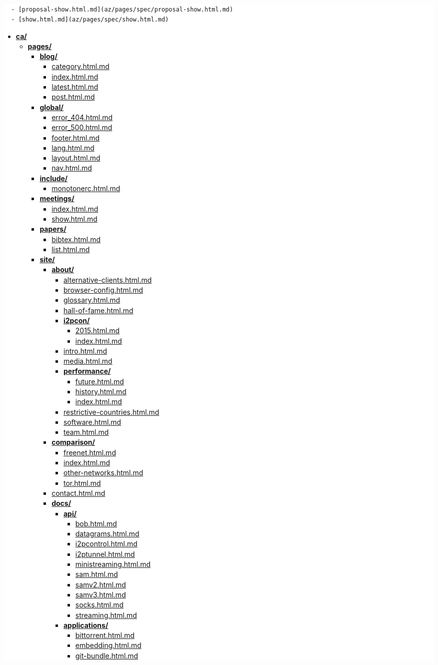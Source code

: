       - [proposal-show.html.md](az/pages/spec/proposal-show.html.md)
      - [show.html.md](az/pages/spec/show.html.md)
- **[ca/](ca/)**
  - **[pages/](ca/pages/)**
    - **[blog/](ca/pages/blog/)**
      - [category.html.md](ca/pages/blog/category.html.md)
      - [index.html.md](ca/pages/blog/index.html.md)
      - [latest.html.md](ca/pages/blog/latest.html.md)
      - [post.html.md](ca/pages/blog/post.html.md)
    - **[global/](ca/pages/global/)**
      - [error_404.html.md](ca/pages/global/error_404.html.md)
      - [error_500.html.md](ca/pages/global/error_500.html.md)
      - [footer.html.md](ca/pages/global/footer.html.md)
      - [lang.html.md](ca/pages/global/lang.html.md)
      - [layout.html.md](ca/pages/global/layout.html.md)
      - [nav.html.md](ca/pages/global/nav.html.md)
    - **[include/](ca/pages/include/)**
      - [monotonerc.html.md](ca/pages/include/monotonerc.html.md)
    - **[meetings/](ca/pages/meetings/)**
      - [index.html.md](ca/pages/meetings/index.html.md)
      - [show.html.md](ca/pages/meetings/show.html.md)
    - **[papers/](ca/pages/papers/)**
      - [bibtex.html.md](ca/pages/papers/bibtex.html.md)
      - [list.html.md](ca/pages/papers/list.html.md)
    - **[site/](ca/pages/site/)**
      - **[about/](ca/pages/site/about/)**
        - [alternative-clients.html.md](ca/pages/site/about/alternative-clients.html.md)
        - [browser-config.html.md](ca/pages/site/about/browser-config.html.md)
        - [glossary.html.md](ca/pages/site/about/glossary.html.md)
        - [hall-of-fame.html.md](ca/pages/site/about/hall-of-fame.html.md)
        - **[i2pcon/](ca/pages/site/about/i2pcon/)**
          - [2015.html.md](ca/pages/site/about/i2pcon/2015.html.md)
          - [index.html.md](ca/pages/site/about/i2pcon/index.html.md)
        - [intro.html.md](ca/pages/site/about/intro.html.md)
        - [media.html.md](ca/pages/site/about/media.html.md)
        - **[performance/](ca/pages/site/about/performance/)**
          - [future.html.md](ca/pages/site/about/performance/future.html.md)
          - [history.html.md](ca/pages/site/about/performance/history.html.md)
          - [index.html.md](ca/pages/site/about/performance/index.html.md)
        - [restrictive-countries.html.md](ca/pages/site/about/restrictive-countries.html.md)
        - [software.html.md](ca/pages/site/about/software.html.md)
        - [team.html.md](ca/pages/site/about/team.html.md)
      - **[comparison/](ca/pages/site/comparison/)**
        - [freenet.html.md](ca/pages/site/comparison/freenet.html.md)
        - [index.html.md](ca/pages/site/comparison/index.html.md)
        - [other-networks.html.md](ca/pages/site/comparison/other-networks.html.md)
        - [tor.html.md](ca/pages/site/comparison/tor.html.md)
      - [contact.html.md](ca/pages/site/contact.html.md)
      - **[docs/](ca/pages/site/docs/)**
        - **[api/](ca/pages/site/docs/api/)**
          - [bob.html.md](ca/pages/site/docs/api/bob.html.md)
          - [datagrams.html.md](ca/pages/site/docs/api/datagrams.html.md)
          - [i2pcontrol.html.md](ca/pages/site/docs/api/i2pcontrol.html.md)
          - [i2ptunnel.html.md](ca/pages/site/docs/api/i2ptunnel.html.md)
          - [ministreaming.html.md](ca/pages/site/docs/api/ministreaming.html.md)
          - [sam.html.md](ca/pages/site/docs/api/sam.html.md)
          - [samv2.html.md](ca/pages/site/docs/api/samv2.html.md)
          - [samv3.html.md](ca/pages/site/docs/api/samv3.html.md)
          - [socks.html.md](ca/pages/site/docs/api/socks.html.md)
          - [streaming.html.md](ca/pages/site/docs/api/streaming.html.md)
        - **[applications/](ca/pages/site/docs/applications/)**
          - [bittorrent.html.md](ca/pages/site/docs/applications/bittorrent.html.md)
          - [embedding.html.md](ca/pages/site/docs/applications/embedding.html.md)
          - [git-bundle.html.md](ca/pages/site/docs/applications/git-bundle.html.md)